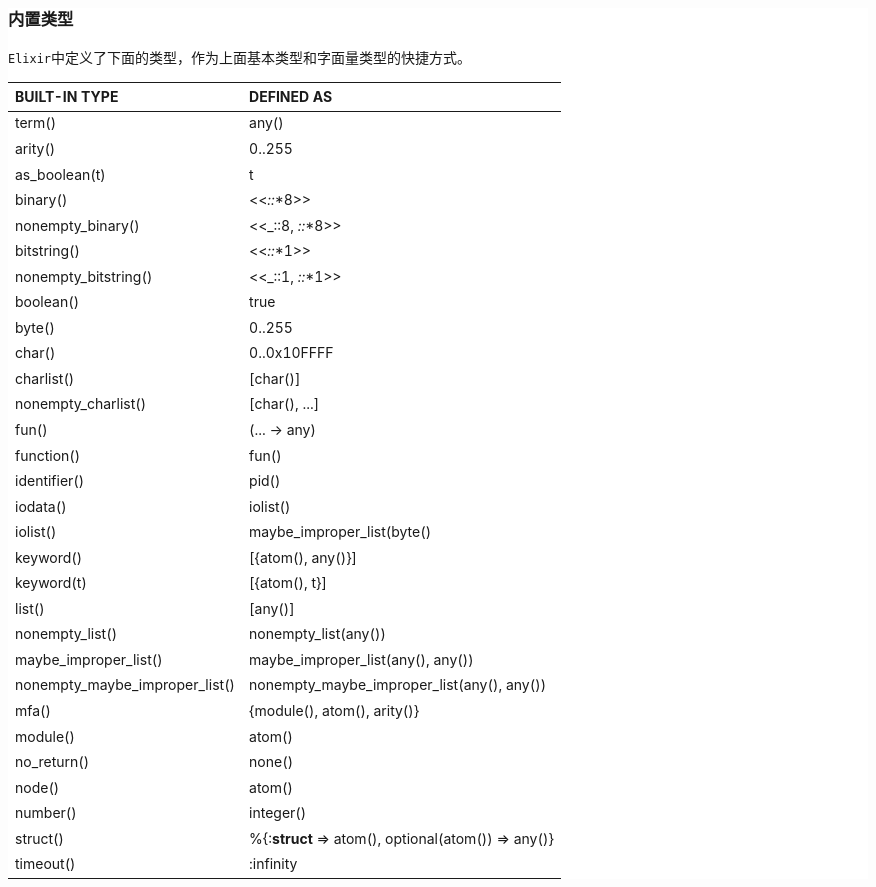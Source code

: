 ### 内置类型

`Elixir`中定义了下面的类型，作为上面基本类型和字面量类型的快捷方式。

| BUILT-IN TYPE                  | DEFINED AS                                                       |
| :----------------------------- | :--------------------------------------------------------------- |
| term()                         | any()                                                            |
| arity()                        | 0..255                                                           |
| as_boolean(t)                  | t                                                                |
| binary()                       | <<_::_*8>>                                                       |
| nonempty_binary()              | <<_::8, _::_*8>>                                                 |
| bitstring()                    | <<_::_*1>>                                                       |
| nonempty_bitstring()           | <<_::1, _::_*1>>                                                 |
| boolean()                      | true | false                                                     |
| byte()                         | 0..255                                                           |
| char()                         | 0..0x10FFFF                                                      |
| charlist()                     | [char()]                                                         |
| nonempty_charlist()            | [char(), ...]                                                    |
| fun()                          | (... -> any)                                                     |
| function()                     | fun()                                                            |
| identifier()                   | pid() | port() | reference()                                     |
| iodata()                       | iolist() | binary()                                              |
| iolist()                       | maybe_improper_list(byte() | binary() | iolist(), binary() | []) |
| keyword()                      | [{atom(), any()}]                                                |
| keyword(t)                     | [{atom(), t}]                                                    |
| list()                         | [any()]                                                          |
| nonempty_list()                | nonempty_list(any())                                             |
| maybe_improper_list()          | maybe_improper_list(any(), any())                                |
| nonempty_maybe_improper_list() | nonempty_maybe_improper_list(any(), any())                       |
| mfa()                          | {module(), atom(), arity()}                                      |
| module()                       | atom()                                                           |
| no_return()                    | none()                                                           |
| node()                         | atom()                                                           |
| number()                       | integer() | float()                                              |
| struct()                       | %{:__struct__ => atom(), optional(atom()) => any()}              |
| timeout()                      | :infinity | non_neg_integer()                                    |
